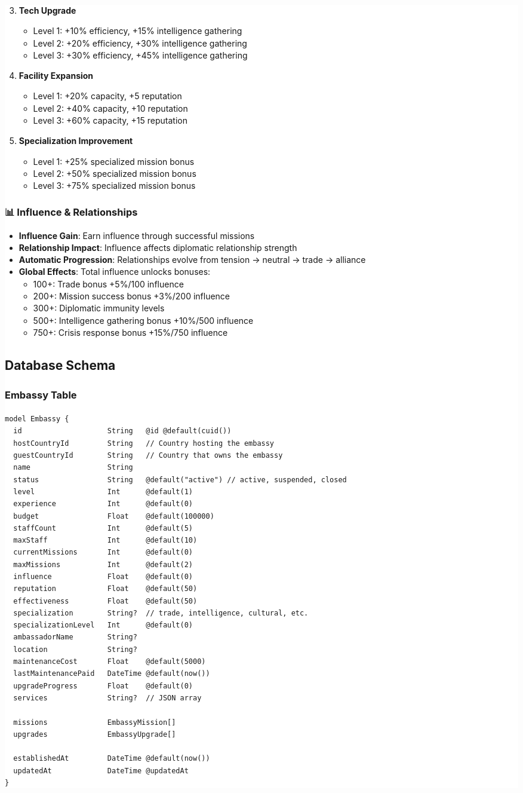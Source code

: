 3. **Tech Upgrade**
   - Level 1: +10% efficiency, +15% intelligence gathering
   - Level 2: +20% efficiency, +30% intelligence gathering
   - Level 3: +30% efficiency, +45% intelligence gathering

4. **Facility Expansion**
   - Level 1: +20% capacity, +5 reputation
   - Level 2: +40% capacity, +10 reputation
   - Level 3: +60% capacity, +15 reputation

5. **Specialization Improvement**
   - Level 1: +25% specialized mission bonus
   - Level 2: +50% specialized mission bonus
   - Level 3: +75% specialized mission bonus

### 📊 **Influence & Relationships**
- **Influence Gain**: Earn influence through successful missions
- **Relationship Impact**: Influence affects diplomatic relationship strength
- **Automatic Progression**: Relationships evolve from tension → neutral → trade → alliance
- **Global Effects**: Total influence unlocks bonuses:
  - 100+: Trade bonus +5%/100 influence
  - 200+: Mission success bonus +3%/200 influence
  - 300+: Diplomatic immunity levels
  - 500+: Intelligence gathering bonus +10%/500 influence
  - 750+: Crisis response bonus +15%/750 influence

## Database Schema

### Embassy Table
```prisma
model Embassy {
  id                    String   @id @default(cuid())
  hostCountryId         String   // Country hosting the embassy
  guestCountryId        String   // Country that owns the embassy
  name                  String
  status                String   @default("active") // active, suspended, closed
  level                 Int      @default(1)
  experience            Int      @default(0)
  budget                Float    @default(100000)
  staffCount            Int      @default(5)
  maxStaff              Int      @default(10)
  currentMissions       Int      @default(0)
  maxMissions           Int      @default(2)
  influence             Float    @default(0)
  reputation            Float    @default(50)
  effectiveness         Float    @default(50)
  specialization        String?  // trade, intelligence, cultural, etc.
  specializationLevel   Int      @default(0)
  ambassadorName        String?
  location              String?
  maintenanceCost       Float    @default(5000)
  lastMaintenancePaid   DateTime @default(now())
  upgradeProgress       Float    @default(0)
  services              String?  // JSON array

  missions              EmbassyMission[]
  upgrades              EmbassyUpgrade[]

  establishedAt         DateTime @default(now())
  updatedAt             DateTime @updatedAt
}
```
